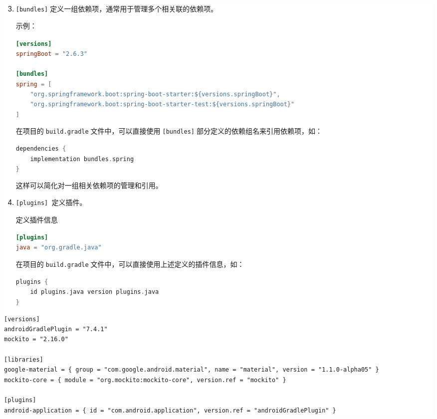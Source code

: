 3.  `[bundles]` 定义一组依赖项，通常用于管理多个相关联的依赖项。

    示例：

    ```toml
    [versions]
    springBoot = "2.6.3"
    
    [bundles]
    spring = [
        "org.springframework.boot:spring-boot-starter:${versions.springBoot}",
        "org.springframework.boot:spring-boot-starter-test:${versions.springBoot}"
    ]
    ```

    在项目的 `build.gradle` 文件中，可以直接使用 `[bundles]` 部分定义的依赖组名来引用依赖项，如：

    ```groovy
    dependencies {
        implementation bundles.spring
    }
    ```

    这样可以简化对一组相关依赖项的管理和引用。

4.  `[plugins] `定义插件。

    定义插件信息

    ```toml
    [plugins]
    java = "org.gradle.java"
    ```

    在项目的 `build.gradle` 文件中，可以直接使用上述定义的插件信息，如：

    ```groovy
    plugins {
        id plugins.java version plugins.java
    }
    ```

    

```
[versions]
androidGradlePlugin = "7.4.1"
mockito = "2.16.0"

[libraries]
google-material = { group = "com.google.android.material", name = "material", version = "1.1.0-alpha05" }
mockito-core = { module = "org.mockito:mockito-core", version.ref = "mockito" }

[plugins]
android-application = { id = "com.android.application", version.ref = "androidGradlePlugin" }
```
